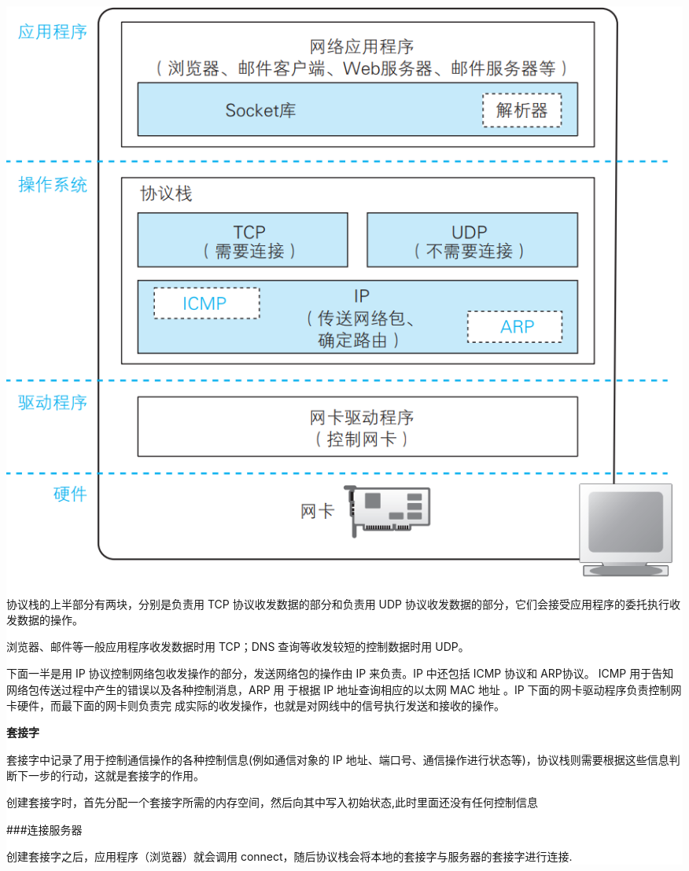 ![image-20231008201118156](../image/image-20231008201118156.png)

协议栈的上半部分有两块，分别是负责用 TCP 协议收发数据的部分和负责用 UDP 协议收发数据的部分，它们会接受应用程序的委托执行收发数据的操作。

浏览器、邮件等一般应用程序收发数据时用 TCP；DNS 查询等收发较短的控制数据时用 UDP。

下面一半是用 IP 协议控制网络包收发操作的部分，发送网络包的操作由 IP 来负责。IP 中还包括 ICMP 协议和 ARP协议。 ICMP 用于告知网络包传送过程中产生的错误以及各种控制消息，ARP 用 于根据 IP 地址查询相应的以太网 MAC 地址 。IP 下面的网卡驱动程序负责控制网卡硬件，而最下面的网卡则负责完 成实际的收发操作，也就是对网线中的信号执行发送和接收的操作。

**套接字**

套接字中记录了用于控制通信操作的各种控制信息(例如通信对象的 IP 地址、端口号、通信操作进行状态等)，协议栈则需要根据这些信息判断下一步的行动，这就是套接字的作用。

创建套接字时，首先分配一个套接字所需的内存空间，然后向其中写入初始状态,此时里面还没有任何控制信息

###连接服务器

创建套接字之后，应用程序（浏览器）就会调用 connect，随后协议栈会将本地的套接字与服务器的套接字进行连接.
